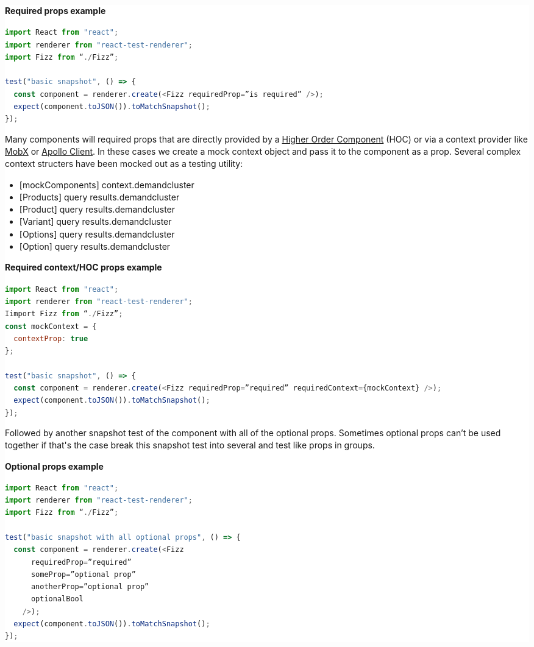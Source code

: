 **Required props example**

```js
import React from "react";
import renderer from "react-test-renderer";
import Fizz from “./Fizz”;

test("basic snapshot", () => {
  const component = renderer.create(<Fizz requiredProp=”is required” />);
  expect(component.toJSON()).toMatchSnapshot();
});
```

Many components will required props that are directly provided by a [Higher Order Component](https://reactjs.org/docs/higher-order-components.html) (HOC) or via a context provider like [MobX](https://github.com/mobxjs/mobx) or [Apollo Client](https://www.apollographql.com/docs/react/). In these cases we create a mock context object and pass it to the component as a prop. Several complex context structers have been mocked out as a testing utility:
  *  [mockComponents] context.demandcluster
  *  [Products] query results.demandcluster
  *  [Product] query results.demandcluster
  *  [Variant] query results.demandcluster
  *  [Options] query results.demandcluster
  *  [Option] query results.demandcluster

**Required context/HOC props example**

```js
import React from "react";
import renderer from "react-test-renderer";
Iimport Fizz from “./Fizz”;
const mockContext = {
  contextProp: true
};

test("basic snapshot", () => {
  const component = renderer.create(<Fizz requiredProp=”required” requiredContext={mockContext} />);
  expect(component.toJSON()).toMatchSnapshot();
});
```

Followed by another snapshot test of the component with all of the optional props. Sometimes optional props can’t be used together if that's the case break this snapshot test into several and test like props in groups.

**Optional props example**
```js
import React from "react";
import renderer from "react-test-renderer";
import Fizz from “./Fizz”;

test("basic snapshot with all optional props", () => {
  const component = renderer.create(<Fizz
      requiredProp=”required”
      someProp=”optional prop”
      anotherProp=”optional prop”
      optionalBool
    />);
  expect(component.toJSON()).toMatchSnapshot();
});
```

